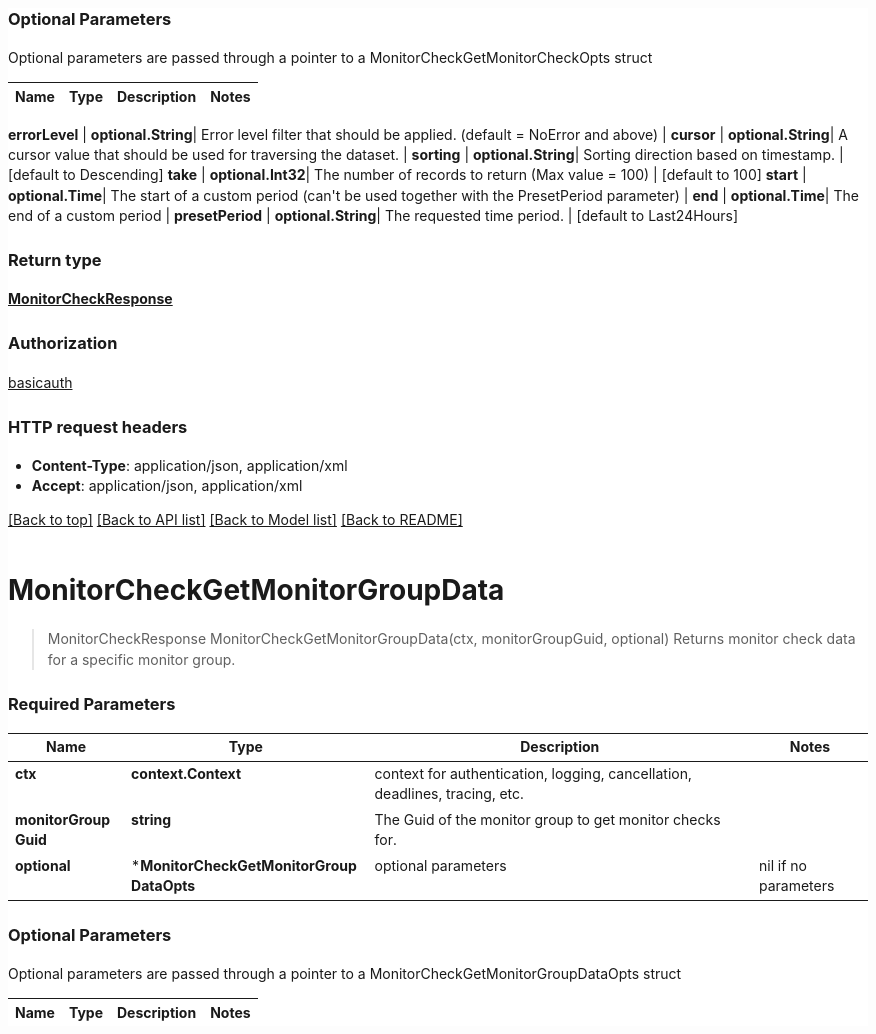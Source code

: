 ### Optional Parameters
Optional parameters are passed through a pointer to a MonitorCheckGetMonitorCheckOpts struct

Name | Type | Description  | Notes
------------- | ------------- | ------------- | -------------

 **errorLevel** | **optional.String**| Error level filter that should be applied. (default &#x3D; NoError and above) | 
 **cursor** | **optional.String**| A cursor value that should be used for traversing the dataset. | 
 **sorting** | **optional.String**| Sorting direction based on timestamp. | [default to Descending]
 **take** | **optional.Int32**| The number of records to return (Max value &#x3D; 100) | [default to 100]
 **start** | **optional.Time**| The start of a custom period (can&#39;t be used together with the PresetPeriod parameter) | 
 **end** | **optional.Time**| The end of a custom period | 
 **presetPeriod** | **optional.String**| The requested time period. | [default to Last24Hours]

### Return type

[**MonitorCheckResponse**](MonitorCheckResponse.md)

### Authorization

[basicauth](../README.md#basicauth)

### HTTP request headers

 - **Content-Type**: application/json, application/xml
 - **Accept**: application/json, application/xml

[[Back to top]](#) [[Back to API list]](../README.md#documentation-for-api-endpoints) [[Back to Model list]](../README.md#documentation-for-models) [[Back to README]](../README.md)

# **MonitorCheckGetMonitorGroupData**
> MonitorCheckResponse MonitorCheckGetMonitorGroupData(ctx, monitorGroupGuid, optional)
Returns monitor check data for a specific monitor group.

### Required Parameters

Name | Type | Description  | Notes
------------- | ------------- | ------------- | -------------
 **ctx** | **context.Context** | context for authentication, logging, cancellation, deadlines, tracing, etc.
  **monitorGroupGuid** | **string**| The Guid of the monitor group to get monitor checks for. | 
 **optional** | ***MonitorCheckGetMonitorGroupDataOpts** | optional parameters | nil if no parameters

### Optional Parameters
Optional parameters are passed through a pointer to a MonitorCheckGetMonitorGroupDataOpts struct

Name | Type | Description  | Notes
------------- | ------------- | ------------- | -------------

